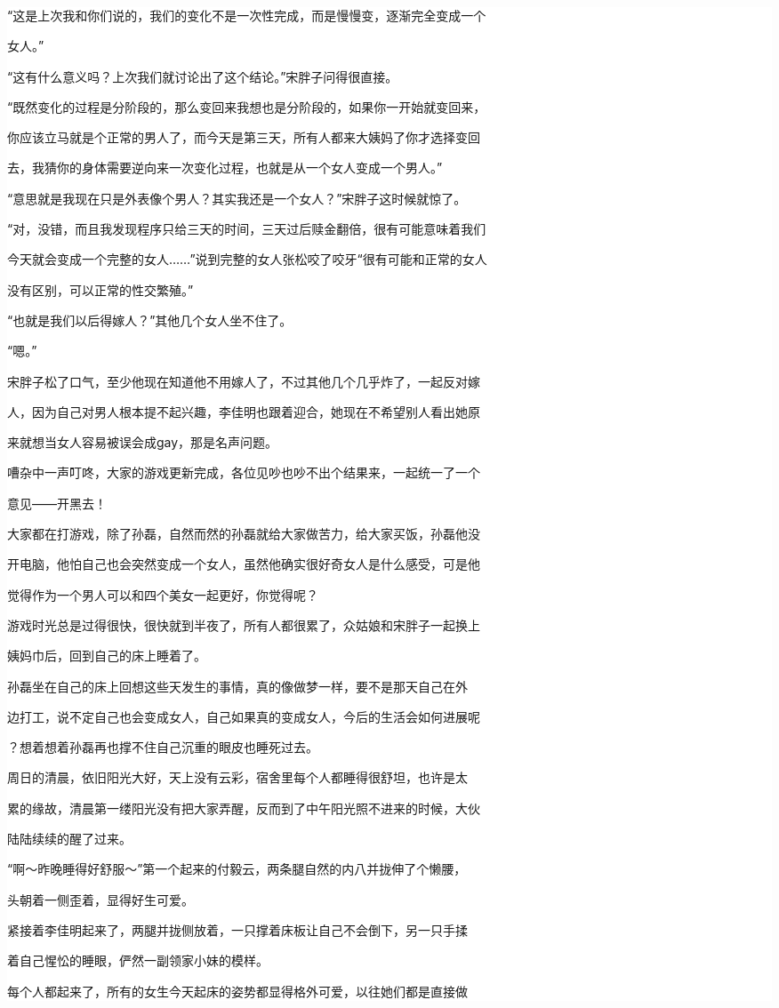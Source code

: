 “这是上次我和你们说的，我们的变化不是一次性完成，而是慢慢变，逐渐完全变成一个

女人。”

“这有什么意义吗？上次我们就讨论出了这个结论。”宋胖子问得很直接。

“既然变化的过程是分阶段的，那么变回来我想也是分阶段的，如果你一开始就变回来，

你应该立马就是个正常的男人了，而今天是第三天，所有人都来大姨妈了你才选择变回

去，我猜你的身体需要逆向来一次变化过程，也就是从一个女人变成一个男人。”

“意思就是我现在只是外表像个男人？其实我还是一个女人？”宋胖子这时候就惊了。

“对，没错，而且我发现程序只给三天的时间，三天过后赎金翻倍，很有可能意味着我们

今天就会变成一个完整的女人……”说到完整的女人张松咬了咬牙“很有可能和正常的女人

没有区别，可以正常的性交繁殖。”

“也就是我们以后得嫁人？”其他几个女人坐不住了。

“嗯。”

宋胖子松了口气，至少他现在知道他不用嫁人了，不过其他几个几乎炸了，一起反对嫁

人，因为自己对男人根本提不起兴趣，李佳明也跟着迎合，她现在不希望别人看出她原

来就想当女人容易被误会成gay，那是名声问题。

嘈杂中一声叮咚，大家的游戏更新完成，各位见吵也吵不出个结果来，一起统一了一个

意见——开黑去！

大家都在打游戏，除了孙磊，自然而然的孙磊就给大家做苦力，给大家买饭，孙磊他没

开电脑，他怕自己也会突然变成一个女人，虽然他确实很好奇女人是什么感受，可是他

觉得作为一个男人可以和四个美女一起更好，你觉得呢？

游戏时光总是过得很快，很快就到半夜了，所有人都很累了，众姑娘和宋胖子一起换上

姨妈巾后，回到自己的床上睡着了。

孙磊坐在自己的床上回想这些天发生的事情，真的像做梦一样，要不是那天自己在外

边打工，说不定自己也会变成女人，自己如果真的变成女人，今后的生活会如何进展呢

？想着想着孙磊再也撑不住自己沉重的眼皮也睡死过去。

周日的清晨，依旧阳光大好，天上没有云彩，宿舍里每个人都睡得很舒坦，也许是太

累的缘故，清晨第一缕阳光没有把大家弄醒，反而到了中午阳光照不进来的时候，大伙

陆陆续续的醒了过来。

“啊～昨晚睡得好舒服～”第一个起来的付毅云，两条腿自然的内八并拢伸了个懒腰，

头朝着一侧歪着，显得好生可爱。

紧接着李佳明起来了，两腿并拢侧放着，一只撑着床板让自己不会倒下，另一只手揉

着自己惺忪的睡眼，俨然一副领家小妹的模样。

每个人都起来了，所有的女生今天起床的姿势都显得格外可爱，以往她们都是直接做
